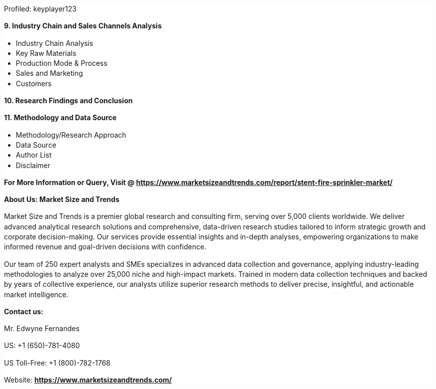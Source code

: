 Profiled: keyplayer123</strong></p><p><strong>9. Industry Chain and Sales Channels Analysis</strong></p><ul><li>Industry Chain Analysis</li><li>Key Raw Materials</li><li>Production Mode &amp; Process</li><li>Sales and Marketing</li><li>Customers</li></ul><p><strong>10. Research Findings and Conclusion</strong></p><p><strong>11. Methodology and Data Source</strong></p><ul><li>Methodology/Research Approach</li><li>Data Source</li><li>Author List</li><li>Disclaimer</li></ul></p><p><strong>For More Information or Query, Visit @ <a href="https://www.marketsizeandtrends.com/report/stent-fire-sprinkler-market/">https://www.marketsizeandtrends.com/report/stent-fire-sprinkler-market/</a></strong></p><p><strong>About Us: Market Size and Trends</strong></p><p>Market Size and Trends is a premier global research and consulting firm, serving over 5,000 clients worldwide. We deliver advanced analytical research solutions and comprehensive, data-driven research studies tailored to inform strategic growth and corporate decision-making. Our services provide essential insights and in-depth analyses, empowering organizations to make informed revenue and goal-driven decisions with confidence.</p><p>Our team of 250 expert analysts and SMEs specializes in advanced data collection and governance, applying industry-leading methodologies to analyze over 25,000 niche and high-impact markets. Trained in modern data collection techniques and backed by years of collective experience, our analysts utilize superior research methods to deliver precise, insightful, and actionable market intelligence.</p><p><strong>Contact us:</strong></p><p>Mr. Edwyne Fernandes</p><p>US: +1 (650)-781-4080</p><p>US Toll-Free: +1 (800)-782-1768</p><p>Website: <strong><a href="https://www.marketsizeandtrends.com/">https://www.marketsizeandtrends.com/</a></strong></p>
